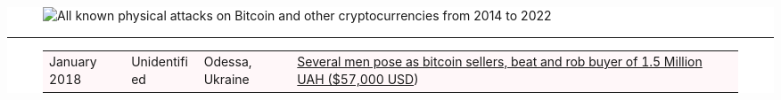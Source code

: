 <figure class="aligncenter size-full is-resized"><img decoding="async" loading="lazy" src="./All known physical attacks on Bitcoin and other cryptocurrencies from 2014 to 2022 - CRYPTO DEEP TECH_files/image-56.png" alt="All known physical attacks on Bitcoin and other cryptocurrencies from 2014 to 2022" class="wp-image-778" width="834" height="532" srcset="https://cryptodeeptech.ru/wp-content/uploads/2022/11/image-56.png 894w, https://cryptodeeptech.ru/wp-content/uploads/2022/11/image-56-300x191.png 300w, https://cryptodeeptech.ru/wp-content/uploads/2022/11/image-56-768x490.png 768w" sizes="(max-width: 834px) 100vw, 834px"></figure></div>


<hr class="wp-block-separator has-alpha-channel-opacity">



<figure class="wp-block-table"><table class="has-background" style="background-color:#f78da812"><tbody><tr><td>January 2018</td><td>Unidentified</td><td>Odessa, Ukraine</td><td><a href="https://archive.fo/ho58l" target="_blank" rel="noreferrer noopener">Several men pose as bitcoin sellers, beat and rob buyer of 1.5 Million UAH ($57,000 USD</a>)</td></tr></tbody></table></figure>


<div class="wp-block-image">